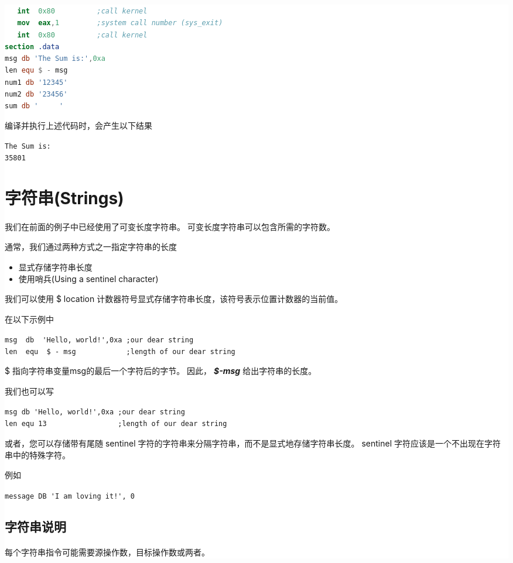 ```nasm
   int  0x80          ;call kernel
   mov  eax,1         ;system call number (sys_exit)
   int  0x80          ;call kernel
section .data
msg db 'The Sum is:',0xa
len equ $ - msg
num1 db '12345'
num2 db '23456'
sum db '     '
```

编译并执行上述代码时，会产生以下结果

```
The Sum is:
35801
```

# 字符串(Strings)

我们在前面的例子中已经使用了可变长度字符串。 可变长度字符串可以包含所需的字符数。

 通常，我们通过两种方式之一指定字符串的长度

- 显式存储字符串长度
- 使用哨兵(Using a sentinel character)

我们可以使用 $ location 计数器符号显式存储字符串长度，该符号表示位置计数器的当前值。

 在以下示例中

```
msg  db  'Hello, world!',0xa ;our dear string
len  equ  $ - msg            ;length of our dear string
```

$ 指向字符串变量msg的最后一个字符后的字节。 因此， ***$-msg*** 给出字符串的长度。 

我们也可以写

```
msg db 'Hello, world!',0xa ;our dear string
len equ 13                 ;length of our dear string
```

或者，您可以存储带有尾随 sentinel 字符的字符串来分隔字符串，而不是显式地存储字符串长度。 sentinel 字符应该是一个不出现在字符串中的特殊字符。

例如

```
message DB 'I am loving it!', 0
```

## 字符串说明

每个字符串指令可能需要源操作数，目标操作数或两者。 
